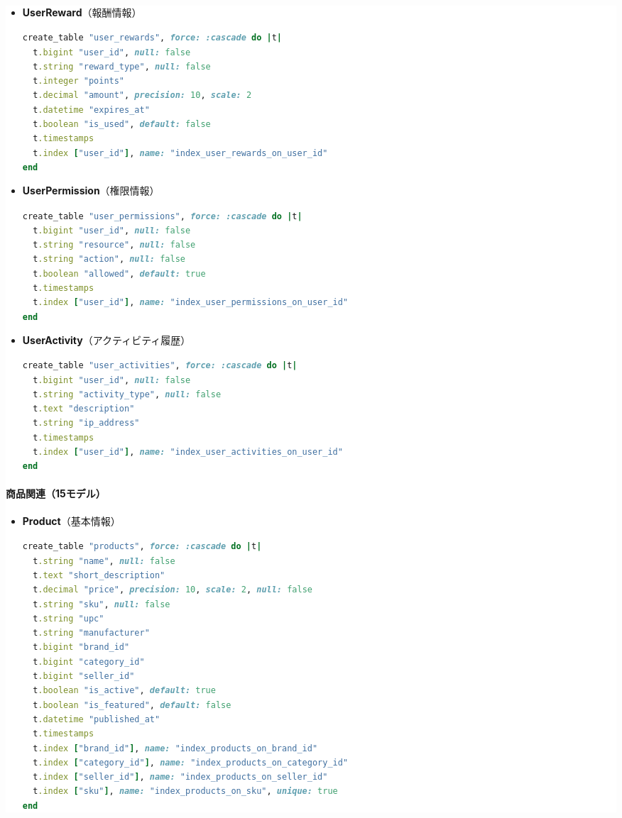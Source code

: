 - **UserReward**（報酬情報）
  ```ruby
  create_table "user_rewards", force: :cascade do |t|
    t.bigint "user_id", null: false
    t.string "reward_type", null: false
    t.integer "points"
    t.decimal "amount", precision: 10, scale: 2
    t.datetime "expires_at"
    t.boolean "is_used", default: false
    t.timestamps
    t.index ["user_id"], name: "index_user_rewards_on_user_id"
  end
  ```

- **UserPermission**（権限情報）
  ```ruby
  create_table "user_permissions", force: :cascade do |t|
    t.bigint "user_id", null: false
    t.string "resource", null: false
    t.string "action", null: false
    t.boolean "allowed", default: true
    t.timestamps
    t.index ["user_id"], name: "index_user_permissions_on_user_id"
  end
  ```

- **UserActivity**（アクティビティ履歴）
  ```ruby
  create_table "user_activities", force: :cascade do |t|
    t.bigint "user_id", null: false
    t.string "activity_type", null: false
    t.text "description"
    t.string "ip_address"
    t.timestamps
    t.index ["user_id"], name: "index_user_activities_on_user_id"
  end
  ```

#### 商品関連（15モデル）
- **Product**（基本情報）
  ```ruby
  create_table "products", force: :cascade do |t|
    t.string "name", null: false
    t.text "short_description"
    t.decimal "price", precision: 10, scale: 2, null: false
    t.string "sku", null: false
    t.string "upc"
    t.string "manufacturer"
    t.bigint "brand_id"
    t.bigint "category_id"
    t.bigint "seller_id"
    t.boolean "is_active", default: true
    t.boolean "is_featured", default: false
    t.datetime "published_at"
    t.timestamps
    t.index ["brand_id"], name: "index_products_on_brand_id"
    t.index ["category_id"], name: "index_products_on_category_id"
    t.index ["seller_id"], name: "index_products_on_seller_id"
    t.index ["sku"], name: "index_products_on_sku", unique: true
  end
  ```
